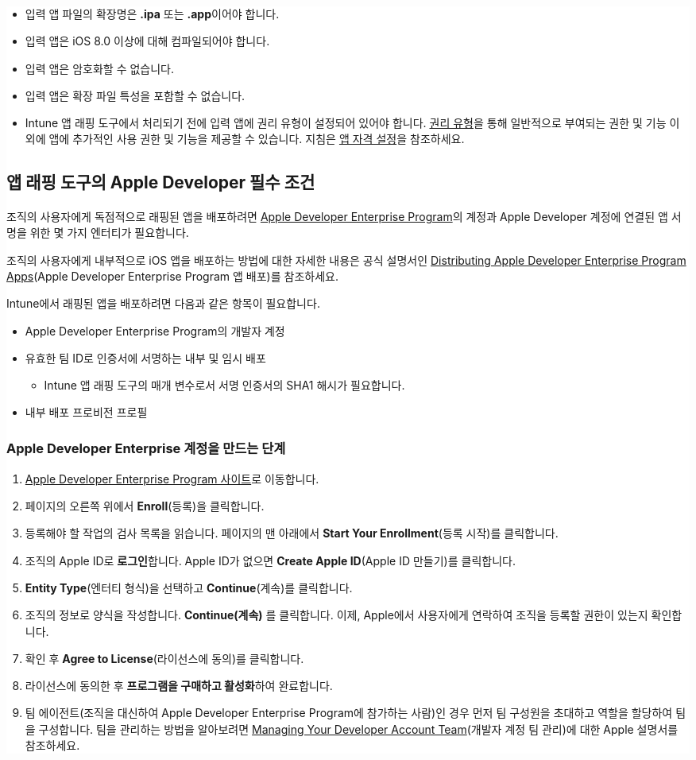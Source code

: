   * 입력 앱 파일의 확장명은 **.ipa** 또는 **.app**이어야 합니다.

  * 입력 앱은 iOS 8.0 이상에 대해 컴파일되어야 합니다.

  * 입력 앱은 암호화할 수 없습니다.

  * 입력 앱은 확장 파일 특성을 포함할 수 없습니다.

  * Intune 앱 래핑 도구에서 처리되기 전에 입력 앱에 권리 유형이 설정되어 있어야 합니다. [권리 유형](https://developer.apple.com/library/content/documentation/Miscellaneous/Reference/EntitlementKeyReference/Chapters/AboutEntitlements.html)을 통해 일반적으로 부여되는 권한 및 기능 이외에 앱에 추가적인 사용 권한 및 기능을 제공할 수 있습니다. 지침은 [앱 자격 설정](#setting-app-entitlements)을 참조하세요.

## <a name="apple-developer-prerequisites-for-the-app-wrapping-tool"></a>앱 래핑 도구의 Apple Developer 필수 조건

조직의 사용자에게 독점적으로 래핑된 앱을 배포하려면 [Apple Developer Enterprise Program](https://developer.apple.com/programs/enterprise/)의 계정과 Apple Developer 계정에 연결된 앱 서명을 위한 몇 가지 엔터티가 필요합니다.

조직의 사용자에게 내부적으로 iOS 앱을 배포하는 방법에 대한 자세한 내용은 공식 설명서인 [Distributing Apple Developer Enterprise Program Apps](https://developer.apple.com/library/content/documentation/IDEs/Conceptual/AppDistributionGuide/DistributingEnterpriseProgramApps/DistributingEnterpriseProgramApps.html#//apple_ref/doc/uid/TP40012582-CH33-SW1)(Apple Developer Enterprise Program 앱 배포)를 참조하세요.

Intune에서 래핑된 앱을 배포하려면 다음과 같은 항목이 필요합니다.

* Apple Developer Enterprise Program의 개발자 계정

* 유효한 팀 ID로 인증서에 서명하는 내부 및 임시 배포

  * Intune 앱 래핑 도구의 매개 변수로서 서명 인증서의 SHA1 해시가 필요합니다.


* 내부 배포 프로비전 프로필

### <a name="steps-to-create-an-apple-developer-enterprise-account"></a>Apple Developer Enterprise 계정을 만드는 단계
1. [Apple Developer Enterprise Program 사이트](https://developer.apple.com/programs/enterprise/)로 이동합니다.

2. 페이지의 오른쪽 위에서 **Enroll**(등록)을 클릭합니다.

3. 등록해야 할 작업의 검사 목록을 읽습니다. 페이지의 맨 아래에서 **Start Your Enrollment**(등록 시작)를 클릭합니다.

4. 조직의 Apple ID로 **로그인**합니다. Apple ID가 없으면 **Create Apple ID**(Apple ID 만들기)를 클릭합니다.

5. **Entity Type**(엔터티 형식)을 선택하고 **Continue**(계속)를 클릭합니다.

6. 조직의 정보로 양식을 작성합니다. 
              **Continue(계속)** 를 클릭합니다. 이제, Apple에서 사용자에게 연락하여 조직을 등록할 권한이 있는지 확인합니다.

8. 확인 후 **Agree to License**(라이선스에 동의)를 클릭합니다.

9. 라이선스에 동의한 후 **프로그램을 구매하고 활성화**하여 완료합니다.

10. 팀 에이전트(조직을 대신하여 Apple Developer Enterprise Program에 참가하는 사람)인 경우 먼저 팀 구성원을 초대하고 역할을 할당하여 팀을 구성합니다. 팀을 관리하는 방법을 알아보려면 [Managing Your Developer Account Team](https://developer.apple.com/library/content/documentation/IDEs/Conceptual/AppDistributionGuide/ManagingYourTeam/ManagingYourTeam.html#//apple_ref/doc/uid/TP40012582-CH16-SW1)(개발자 계정 팀 관리)에 대한 Apple 설명서를 참조하세요.

